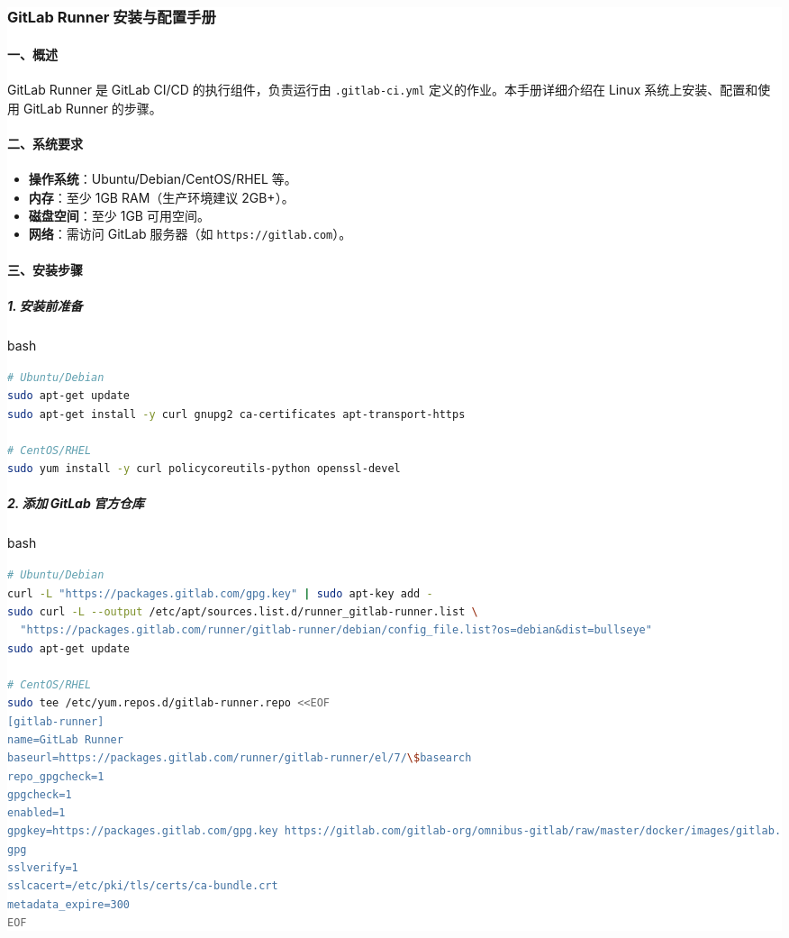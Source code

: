### GitLab Runner 安装与配置手册

#### **一、概述**

GitLab Runner 是 GitLab CI/CD 的执行组件，负责运行由 `.gitlab-ci.yml` 定义的作业。本手册详细介绍在 Linux 系统上安装、配置和使用 GitLab Runner 的步骤。

#### **二、系统要求**

- **操作系统**：Ubuntu/Debian/CentOS/RHEL 等。
- **内存**：至少 1GB RAM（生产环境建议 2GB+）。
- **磁盘空间**：至少 1GB 可用空间。
- **网络**：需访问 GitLab 服务器（如 `https://gitlab.com`）。

#### **三、安装步骤**

##### **1. 安装前准备**

bash

```bash
# Ubuntu/Debian
sudo apt-get update
sudo apt-get install -y curl gnupg2 ca-certificates apt-transport-https

# CentOS/RHEL
sudo yum install -y curl policycoreutils-python openssl-devel
```

##### **2. 添加 GitLab 官方仓库**

bash

```bash
# Ubuntu/Debian
curl -L "https://packages.gitlab.com/gpg.key" | sudo apt-key add -
sudo curl -L --output /etc/apt/sources.list.d/runner_gitlab-runner.list \
  "https://packages.gitlab.com/runner/gitlab-runner/debian/config_file.list?os=debian&dist=bullseye"
sudo apt-get update

# CentOS/RHEL
sudo tee /etc/yum.repos.d/gitlab-runner.repo <<EOF
[gitlab-runner]
name=GitLab Runner
baseurl=https://packages.gitlab.com/runner/gitlab-runner/el/7/\$basearch
repo_gpgcheck=1
gpgcheck=1
enabled=1
gpgkey=https://packages.gitlab.com/gpg.key https://gitlab.com/gitlab-org/omnibus-gitlab/raw/master/docker/images/gitlab.gpg
sslverify=1
sslcacert=/etc/pki/tls/certs/ca-bundle.crt
metadata_expire=300
EOF
```
